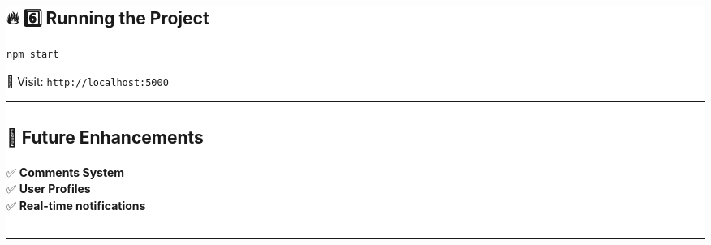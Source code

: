 
## 🔥 **6️⃣ Running the Project**
```sh
npm start
```
📌 Visit: `http://localhost:5000`

---

## 🎯 **Future Enhancements**
✅ **Comments System**  
✅ **User Profiles**  
✅ **Real-time notifications**  

---


---